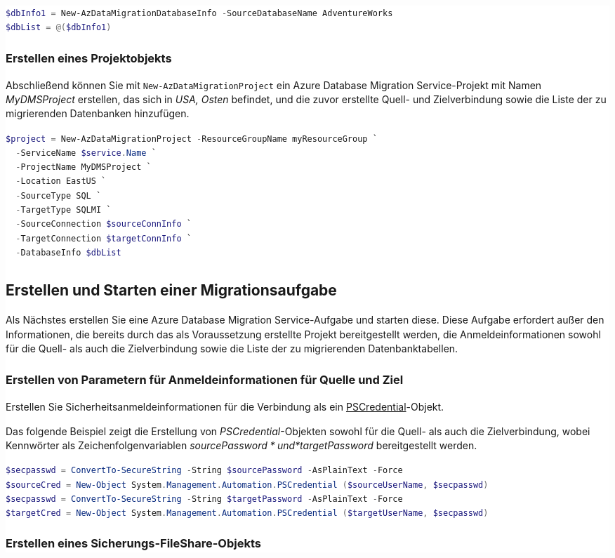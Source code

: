 ```powershell
$dbInfo1 = New-AzDataMigrationDatabaseInfo -SourceDatabaseName AdventureWorks
$dbList = @($dbInfo1)
```

### <a name="create-a-project-object"></a>Erstellen eines Projektobjekts

Abschließend können Sie mit `New-AzDataMigrationProject` ein Azure Database Migration Service-Projekt mit Namen *MyDMSProject* erstellen, das sich in *USA, Osten* befindet, und die zuvor erstellte Quell- und Zielverbindung sowie die Liste der zu migrierenden Datenbanken hinzufügen.

```powershell
$project = New-AzDataMigrationProject -ResourceGroupName myResourceGroup `
  -ServiceName $service.Name `
  -ProjectName MyDMSProject `
  -Location EastUS `
  -SourceType SQL `
  -TargetType SQLMI `
  -SourceConnection $sourceConnInfo `
  -TargetConnection $targetConnInfo `
  -DatabaseInfo $dbList
```

## <a name="create-and-start-a-migration-task"></a>Erstellen und Starten einer Migrationsaufgabe

Als Nächstes erstellen Sie eine Azure Database Migration Service-Aufgabe und starten diese. Diese Aufgabe erfordert außer den Informationen, die bereits durch das als Voraussetzung erstellte Projekt bereitgestellt werden, die Anmeldeinformationen sowohl für die Quell- als auch die Zielverbindung sowie die Liste der zu migrierenden Datenbanktabellen.

### <a name="create-credential-parameters-for-source-and-target"></a>Erstellen von Parametern für Anmeldeinformationen für Quelle und Ziel

Erstellen Sie Sicherheitsanmeldeinformationen für die Verbindung als ein [PSCredential](https://docs.microsoft.com/dotnet/api/system.management.automation.pscredential?redirectedfrom=MSDN&view=powershellsdk-1.1.0)-Objekt.

Das folgende Beispiel zeigt die Erstellung von *PSCredential*-Objekten sowohl für die Quell- als auch die Zielverbindung, wobei Kennwörter als Zeichenfolgenvariablen *$sourcePassword* und *$targetPassword* bereitgestellt werden.

```powershell
$secpasswd = ConvertTo-SecureString -String $sourcePassword -AsPlainText -Force
$sourceCred = New-Object System.Management.Automation.PSCredential ($sourceUserName, $secpasswd)
$secpasswd = ConvertTo-SecureString -String $targetPassword -AsPlainText -Force
$targetCred = New-Object System.Management.Automation.PSCredential ($targetUserName, $secpasswd)
```

### <a name="create-a-backup-fileshare-object"></a>Erstellen eines Sicherungs-FileShare-Objekts

